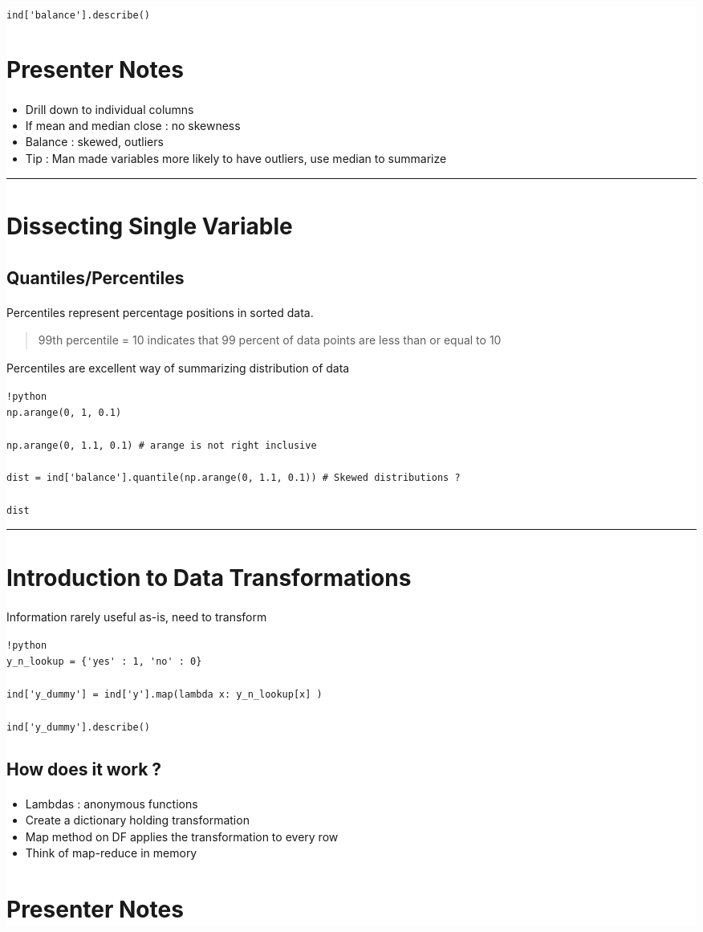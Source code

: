     ind['balance'].describe()

# Presenter Notes

* Drill down to individual columns
* If mean and median close : no skewness
* Balance : skewed, outliers
* Tip : Man made variables more likely to have outliers, use median to summarize
---

# Dissecting Single Variable

## Quantiles/Percentiles

Percentiles represent percentage positions in sorted data.

> 99th percentile = 10 indicates that 99 percent of data points are less than 
  or equal to 10

Percentiles are excellent way of summarizing distribution of data

    !python
    np.arange(0, 1, 0.1)

    np.arange(0, 1.1, 0.1) # arange is not right inclusive

    dist = ind['balance'].quantile(np.arange(0, 1.1, 0.1)) # Skewed distributions ?

    dist
--- 

# Introduction to Data Transformations

Information rarely useful as-is, need to transform

    !python
    y_n_lookup = {'yes' : 1, 'no' : 0}

    ind['y_dummy'] = ind['y'].map(lambda x: y_n_lookup[x] )

    ind['y_dummy'].describe()

## How does it work ?

* Lambdas : anonymous functions
* Create a dictionary holding transformation
* Map method on DF applies the transformation to every row
* Think of map-reduce in memory

# Presenter Notes
